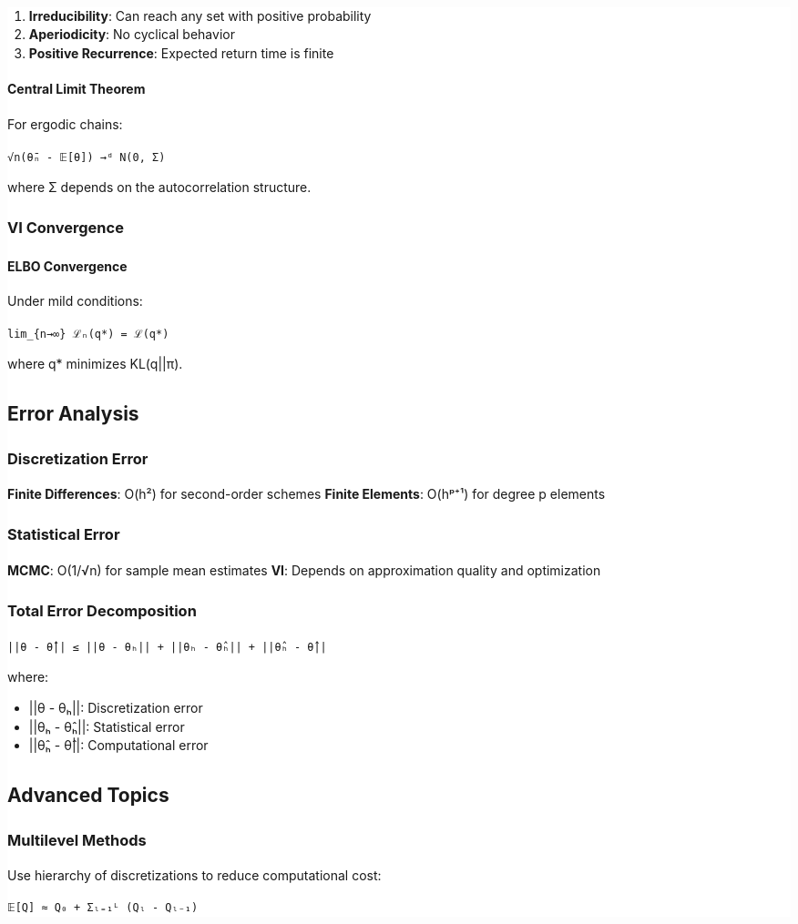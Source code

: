 1. **Irreducibility**: Can reach any set with positive probability
2. **Aperiodicity**: No cyclical behavior
3. **Positive Recurrence**: Expected return time is finite

#### Central Limit Theorem

For ergodic chains:
```
√n(θ̄ₙ - 𝔼[θ]) →ᵈ N(0, Σ)
```

where Σ depends on the autocorrelation structure.

### VI Convergence

#### ELBO Convergence

Under mild conditions:
```
lim_{n→∞} ℒₙ(q*) = ℒ(q*)
```

where q* minimizes KL(q||π).

## Error Analysis

### Discretization Error

**Finite Differences**: O(h²) for second-order schemes
**Finite Elements**: O(hᵖ⁺¹) for degree p elements

### Statistical Error

**MCMC**: O(1/√n) for sample mean estimates
**VI**: Depends on approximation quality and optimization

### Total Error Decomposition

```
||θ - θ̂|| ≤ ||θ - θₕ|| + ||θₕ - θ̂ₕ|| + ||θ̂ₕ - θ̂||
```

where:
- ||θ - θₕ||: Discretization error
- ||θₕ - θ̂ₕ||: Statistical error
- ||θ̂ₕ - θ̂||: Computational error

## Advanced Topics

### Multilevel Methods

Use hierarchy of discretizations to reduce computational cost:
```
𝔼[Q] ≈ Q₀ + Σₗ₌₁ᴸ (Qₗ - Qₗ₋₁)
```
